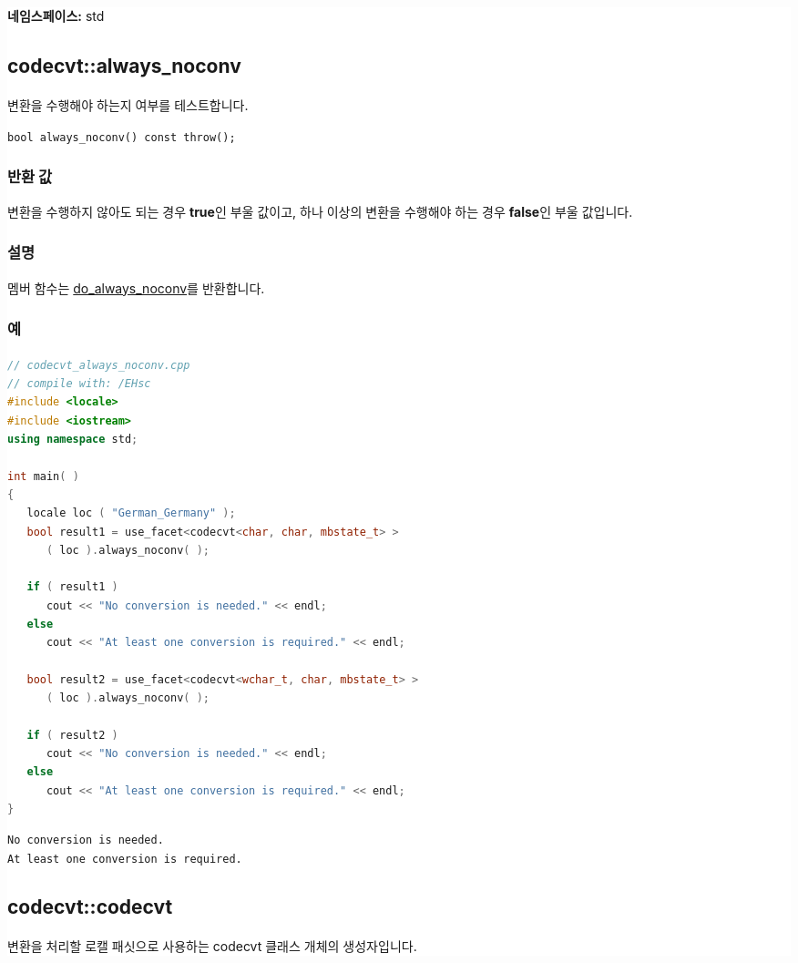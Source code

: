  **네임스페이스:** std  
  
##  <a name="always_noconv"></a>  codecvt::always_noconv  
 변환을 수행해야 하는지 여부를 테스트합니다.  
  
```  
bool always_noconv() const throw();
```  
  
### <a name="return-value"></a>반환 값  
 변환을 수행하지 않아도 되는 경우 **true**인 부울 값이고, 하나 이상의 변환을 수행해야 하는 경우 **false**인 부울 값입니다.  
  
### <a name="remarks"></a>설명  
 멤버 함수는 [do_always_noconv](#do_always_noconv)를 반환합니다.  
  
### <a name="example"></a>예  
  
```cpp  
// codecvt_always_noconv.cpp  
// compile with: /EHsc  
#include <locale>  
#include <iostream>  
using namespace std;  
  
int main( )     
{  
   locale loc ( "German_Germany" );  
   bool result1 = use_facet<codecvt<char, char, mbstate_t> >   
      ( loc ).always_noconv( );  
  
   if ( result1 )  
      cout << "No conversion is needed." << endl;  
   else  
      cout << "At least one conversion is required." << endl;  
  
   bool result2 = use_facet<codecvt<wchar_t, char, mbstate_t> >   
      ( loc ).always_noconv( );  
  
   if ( result2 )  
      cout << "No conversion is needed." << endl;  
   else  
      cout << "At least one conversion is required." << endl;  
}  
```  
  
```Output  
No conversion is needed.  
At least one conversion is required.  
```  
  
##  <a name="codecvt"></a>  codecvt::codecvt  
 변환을 처리할 로캘 패싯으로 사용하는 codecvt 클래스 개체의 생성자입니다.  
  